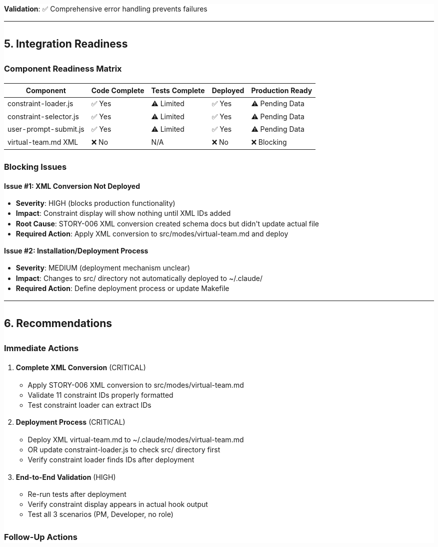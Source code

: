 **Validation**: ✅ Comprehensive error handling prevents failures

---

## 5. Integration Readiness

### Component Readiness Matrix

| Component | Code Complete | Tests Complete | Deployed | Production Ready |
|-----------|---------------|----------------|----------|------------------|
| constraint-loader.js | ✅ Yes | ⚠️ Limited | ✅ Yes | ⚠️ Pending Data |
| constraint-selector.js | ✅ Yes | ⚠️ Limited | ✅ Yes | ⚠️ Pending Data |
| user-prompt-submit.js | ✅ Yes | ⚠️ Limited | ✅ Yes | ⚠️ Pending Data |
| virtual-team.md XML | ❌ No | N/A | ❌ No | ❌ Blocking |

### Blocking Issues

**Issue #1: XML Conversion Not Deployed**
- **Severity**: HIGH (blocks production functionality)
- **Impact**: Constraint display will show nothing until XML IDs added
- **Root Cause**: STORY-006 XML conversion created schema docs but didn't update actual file
- **Required Action**: Apply XML conversion to src/modes/virtual-team.md and deploy

**Issue #2: Installation/Deployment Process**
- **Severity**: MEDIUM (deployment mechanism unclear)
- **Impact**: Changes to src/ directory not automatically deployed to ~/.claude/
- **Required Action**: Define deployment process or update Makefile

---

## 6. Recommendations

### Immediate Actions

1. **Complete XML Conversion** (CRITICAL)
   - Apply STORY-006 XML conversion to src/modes/virtual-team.md
   - Validate 11 constraint IDs properly formatted
   - Test constraint loader can extract IDs

2. **Deployment Process** (CRITICAL)
   - Deploy XML virtual-team.md to ~/.claude/modes/virtual-team.md
   - OR update constraint-loader.js to check src/ directory first
   - Verify constraint loader finds IDs after deployment

3. **End-to-End Validation** (HIGH)
   - Re-run tests after deployment
   - Verify constraint display appears in actual hook output
   - Test all 3 scenarios (PM, Developer, no role)

### Follow-Up Actions
